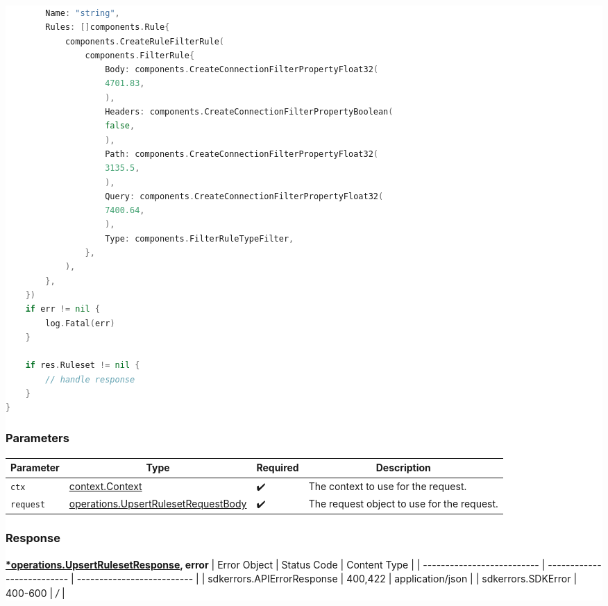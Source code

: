 ```go
        Name: "string",
        Rules: []components.Rule{
            components.CreateRuleFilterRule(
                components.FilterRule{
                    Body: components.CreateConnectionFilterPropertyFloat32(
                    4701.83,
                    ),
                    Headers: components.CreateConnectionFilterPropertyBoolean(
                    false,
                    ),
                    Path: components.CreateConnectionFilterPropertyFloat32(
                    3135.5,
                    ),
                    Query: components.CreateConnectionFilterPropertyFloat32(
                    7400.64,
                    ),
                    Type: components.FilterRuleTypeFilter,
                },
            ),
        },
    })
    if err != nil {
        log.Fatal(err)
    }

    if res.Ruleset != nil {
        // handle response
    }
}
```

### Parameters

| Parameter                                                                                  | Type                                                                                       | Required                                                                                   | Description                                                                                |
| ------------------------------------------------------------------------------------------ | ------------------------------------------------------------------------------------------ | ------------------------------------------------------------------------------------------ | ------------------------------------------------------------------------------------------ |
| `ctx`                                                                                      | [context.Context](https://pkg.go.dev/context#Context)                                      | :heavy_check_mark:                                                                         | The context to use for the request.                                                        |
| `request`                                                                                  | [operations.UpsertRulesetRequestBody](../../models/operations/upsertrulesetrequestbody.md) | :heavy_check_mark:                                                                         | The request object to use for the request.                                                 |


### Response

**[*operations.UpsertRulesetResponse](../../models/operations/upsertrulesetresponse.md), error**
| Error Object               | Status Code                | Content Type               |
| -------------------------- | -------------------------- | -------------------------- |
| sdkerrors.APIErrorResponse | 400,422                    | application/json           |
| sdkerrors.SDKError         | 400-600                    | */*                        |
